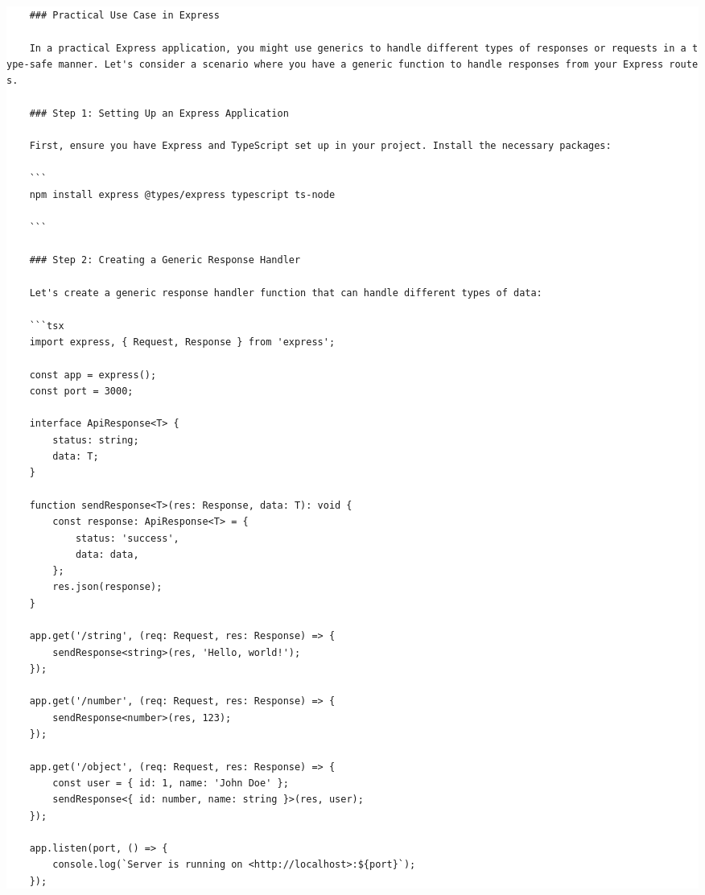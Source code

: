         ### Practical Use Case in Express
        
        In a practical Express application, you might use generics to handle different types of responses or requests in a type-safe manner. Let's consider a scenario where you have a generic function to handle responses from your Express routes.
        
        ### Step 1: Setting Up an Express Application
        
        First, ensure you have Express and TypeScript set up in your project. Install the necessary packages:
        
        ```
        npm install express @types/express typescript ts-node
        
        ```
        
        ### Step 2: Creating a Generic Response Handler
        
        Let's create a generic response handler function that can handle different types of data:
        
        ```tsx
        import express, { Request, Response } from 'express';
        
        const app = express();
        const port = 3000;
        
        interface ApiResponse<T> {
            status: string;
            data: T;
        }
        
        function sendResponse<T>(res: Response, data: T): void {
            const response: ApiResponse<T> = {
                status: 'success',
                data: data,
            };
            res.json(response);
        }
        
        app.get('/string', (req: Request, res: Response) => {
            sendResponse<string>(res, 'Hello, world!');
        });
        
        app.get('/number', (req: Request, res: Response) => {
            sendResponse<number>(res, 123);
        });
        
        app.get('/object', (req: Request, res: Response) => {
            const user = { id: 1, name: 'John Doe' };
            sendResponse<{ id: number, name: string }>(res, user);
        });
        
        app.listen(port, () => {
            console.log(`Server is running on <http://localhost>:${port}`);
        });
        
